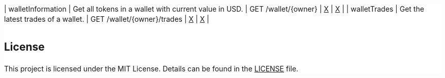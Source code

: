 | walletInformation | Get all tokens in a wallet with current value in USD. | GET /wallet/{owner} | [X](./EXAMPLES.md?#walletInformation) | [X](./examples/walletInformation.json) |
| walletTrades | Get the latest trades of a wallet. | GET /wallet/{owner}/trades | [X](./EXAMPLES.md?#walletTrades) | [X](./examples/walletTrades.json) |


## License

This project is licensed under the MIT License. Details can be found in the [LICENSE](LICENSE) file.